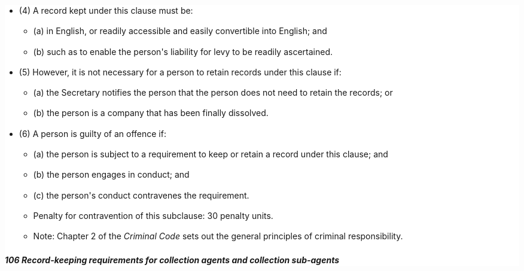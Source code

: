    * (4) A record kept under this clause must be:

     * (a) in English, or readily accessible and easily convertible into English; and

     * (b) such as to enable the person's liability for levy to be readily ascertained.

   * (5) However, it is not necessary for a person to retain records under this clause if:

     * (a) the Secretary notifies the person that the person does not need to retain the records; or

     * (b) the person is a company that has been finally dissolved.

   * (6) A person is guilty of an offence if:

     * (a) the person is subject to a requirement to keep or retain a record under this clause; and

     * (b) the person engages in conduct; and

     * (c) the person's conduct contravenes the requirement.

      *  Penalty for contravention of this subclause: 30 penalty units.

      * Note: Chapter 2 of the _Criminal Code_ sets out the general principles of criminal responsibility.

##### 106  Record-keeping requirements for collection agents and collection sub-agents

